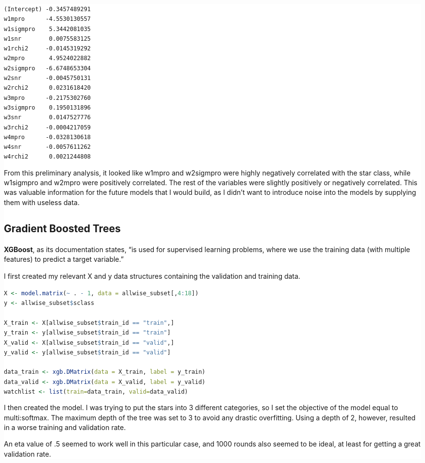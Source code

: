```
(Intercept) -0.3457489291
w1mpro      -4.5530130557
w1sigmpro    5.3442081035
w1snr        0.0075583125
w1rchi2     -0.0145319292
w2mpro       4.9524022882
w2sigmpro   -6.6748653304
w2snr       -0.0045750131
w2rchi2      0.0231618420
w3mpro      -0.2175302760
w3sigmpro    0.1950131896
w3snr        0.0147527776
w3rchi2     -0.0004217059
w4mpro      -0.0328130618
w4snr       -0.0057611262
w4rchi2      0.0021244808
```

From this preliminary analysis, it looked like w1mpro and w2sigmpro were highly negatively correlated with the star class, while w1sigmpro and w2mpro were positively correlated. The rest of the variables were slightly positively or negatively correlated. This was valuable information for the future models that I would build, as I didn’t want to introduce noise into the models by supplying them with useless data.

## Gradient Boosted Trees

**XGBoost**, as its documentation states, “is used for supervised learning problems, where we use the training data (with multiple features) to predict a target variable.”

I first created my relevant X and y data structures containing the validation and training data.

```r
X <- model.matrix(~ . - 1, data = allwise_subset[,4:18])
y <- allwise_subset$sclass

X_train <- X[allwise_subset$train_id == "train",]
y_train <- y[allwise_subset$train_id == "train"]
X_valid <- X[allwise_subset$train_id == "valid",]
y_valid <- y[allwise_subset$train_id == "valid"]

data_train <- xgb.DMatrix(data = X_train, label = y_train)
data_valid <- xgb.DMatrix(data = X_valid, label = y_valid)
watchlist <- list(train=data_train, valid=data_valid)
```

I then created the model. I was trying to put the stars into 3 different categories, so I set the objective of the model equal to multi:softmax. The maximum depth of the tree was set to 3 to avoid any drastic overfitting. Using a depth of 2, however, resulted in a worse training and validation rate.

An eta value of .5 seemed to work well in this particular case, and 1000 rounds also seemed to be ideal, at least for getting a great validation rate.
